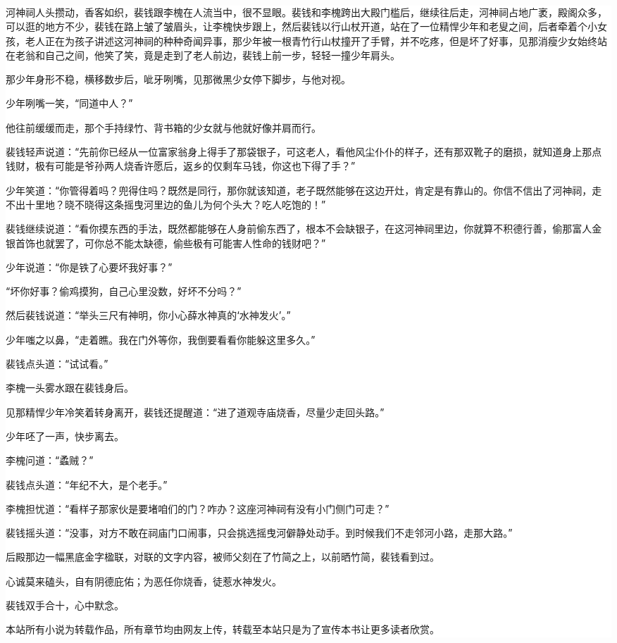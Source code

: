    河神祠人头攒动，香客如织，裴钱跟李槐在人流当中，很不显眼。裴钱和李槐跨出大殿门槛后，继续往后走，河神祠占地广袤，殿阁众多，可以逛的地方不少，裴钱在路上皱了皱眉头，让李槐快步跟上，然后裴钱以行山杖开道，站在了一位精悍少年和老叟之间，后者牵着个小女孩，老人正在为孩子讲述这河神祠的种种奇闻异事，那少年被一根青竹行山杖撞开了手臂，并不吃疼，但是坏了好事，见那消瘦少女始终站在老翁和自己之间，他笑了笑，竟是走到了老人前边，裴钱上前一步，轻轻一撞少年肩头。

   那少年身形不稳，横移数步后，呲牙咧嘴，见那微黑少女停下脚步，与他对视。

   少年咧嘴一笑，“同道中人？”

   他往前缓缓而走，那个手持绿竹、背书箱的少女就与他就好像并肩而行。

   裴钱轻声说道：“先前你已经从一位富家翁身上得手了那袋银子，可这老人，看他风尘仆仆的样子，还有那双靴子的磨损，就知道身上那点钱财，极有可能是爷孙两人烧香许愿后，返乡的仅剩车马钱，你这也下得了手？”

   少年笑道：“你管得着吗？兜得住吗？既然是同行，那你就该知道，老子既然能够在这边开灶，肯定是有靠山的。你信不信出了河神祠，走不出十里地？晓不晓得这条摇曳河里边的鱼儿为何个头大？吃人吃饱的！”

   裴钱继续说道：“看你摸东西的手法，既然都能够在人身前偷东西了，根本不会缺银子，在这河神祠里边，你就算不积德行善，偷那富人金银首饰也就罢了，可你总不能太缺德，偷些极有可能害人性命的钱财吧？”

   少年说道：“你是铁了心要坏我好事？”

   “坏你好事？偷鸡摸狗，自己心里没数，好坏不分吗？”

   然后裴钱说道：“举头三尺有神明，你小心薛水神真的‘水神发火’。”

   少年嗤之以鼻，“走着瞧。我在门外等你，我倒要看看你能躲这里多久。”

   裴钱点头道：“试试看。”

   李槐一头雾水跟在裴钱身后。

   见那精悍少年冷笑着转身离开，裴钱还提醒道：“进了道观寺庙烧香，尽量少走回头路。”

   少年呸了一声，快步离去。

   李槐问道：“蟊贼？”

   裴钱点头道：“年纪不大，是个老手。”

   李槐担忧道：“看样子那家伙是要堵咱们的门？咋办？这座河神祠有没有小门侧门可走？”

   裴钱摇头道：“没事，对方不敢在祠庙门口闹事，只会挑选摇曳河僻静处动手。到时候我们不走邻河小路，走那大路。”

   后殿那边一幅黑底金字楹联，对联的文字内容，被师父刻在了竹简之上，以前晒竹简，裴钱看到过。

   心诚莫来磕头，自有阴德庇佑；为恶任你烧香，徒惹水神发火。

   裴钱双手合十，心中默念。

  本站所有小说为转载作品，所有章节均由网友上传，转载至本站只是为了宣传本书让更多读者欣赏。